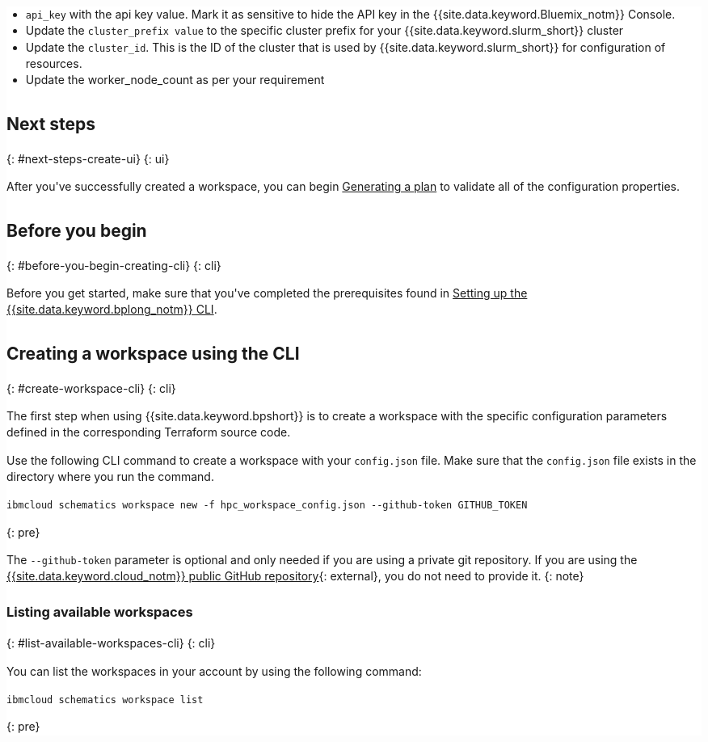 - `api_key` with the api key value. Mark it as sensitive to hide the API key in the {{site.data.keyword.Bluemix_notm}} Console.
- Update the `cluster_prefix value` to the specific cluster prefix for your {{site.data.keyword.slurm_short}} cluster
- Update the `cluster_id`. This is the ID of the cluster that is used by {{site.data.keyword.slurm_short}} for configuration of resources.
- Update the worker_node_count as per your requirement


## Next steps
{: #next-steps-create-ui}
{: ui}

After you've successfully created a workspace, you can begin [Generating a plan](/docs/hpc-slurm?topic=hpc-slurm-generate-plan&interface=ui#generate-plan-ui) to validate all of the configuration properties.

## Before you begin
{: #before-you-begin-creating-cli}
{: cli}

Before you get started, make sure that you've completed the prerequisites found in [Setting up the {{site.data.keyword.bplong_notm}} CLI](/docs/hpc-slurm?topic=hpc-slurm-setting-up-cli&interface=cli). 

## Creating a workspace using the CLI
{: #create-workspace-cli}
{: cli}

The first step when using {{site.data.keyword.bpshort}} is to create a workspace with the specific configuration parameters defined in the corresponding Terraform source code.

Use the following CLI command to create a workspace with your `config.json` file. Make sure that the `config.json` file exists in the directory where you run the command.

```
ibmcloud schematics workspace new -f hpc_workspace_config.json --github-token GITHUB_TOKEN
```
{: pre}

The `--github-token` parameter is optional and only needed if you are using a private git repository. If you are using the [{{site.data.keyword.cloud_notm}} public GitHub repository](https://github.com/IBM-Cloud/hpc-cluster-slurm){: external}, you do not need to provide it.
{: note}

### Listing available workspaces
{: #list-available-workspaces-cli}
{: cli}

You can list the workspaces in your account by using the following command:

```
ibmcloud schematics workspace list
```
{: pre}
